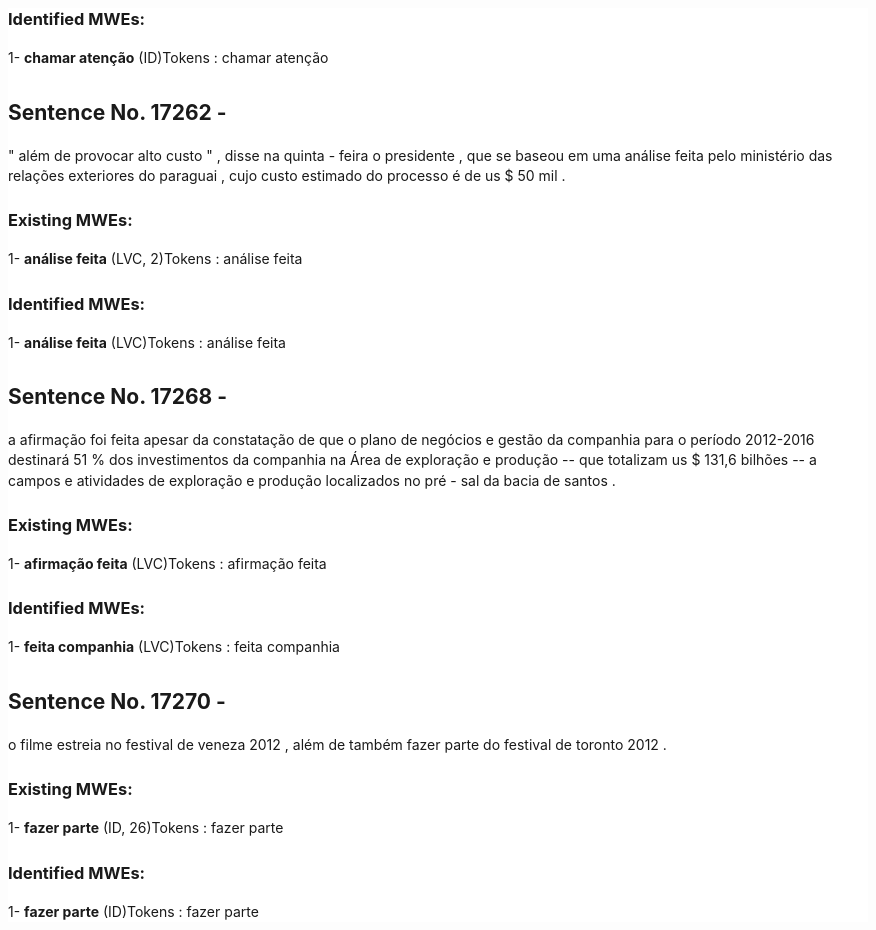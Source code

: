 ### Identified MWEs: 
1- **chamar atenção** (ID)Tokens : 
chamar
atenção

## Sentence No. 17262 - 
" além de provocar alto custo " , disse na quinta - feira o presidente , que se baseou em uma análise feita pelo ministério das relações exteriores do paraguai , cujo custo estimado do processo é de us $ 50 mil . 
### Existing MWEs: 
1- **análise feita** (LVC, 2)Tokens : 
análise
feita

### Identified MWEs: 
1- **análise feita** (LVC)Tokens : 
análise
feita

## Sentence No. 17268 - 
a afirmação foi feita apesar da constatação de que o plano de negócios e gestão da companhia para o período 2012-2016 destinará 51 % dos investimentos da companhia na Área de exploração e produção -- que totalizam us $ 131,6 bilhões -- a campos e atividades de exploração e produção localizados no pré - sal da bacia de santos . 
### Existing MWEs: 
1- **afirmação feita** (LVC)Tokens : 
afirmação
feita

### Identified MWEs: 
1- **feita companhia** (LVC)Tokens : 
feita
companhia

## Sentence No. 17270 - 
o filme estreia no festival de veneza 2012 , além de também fazer parte do festival de toronto 2012 . 
### Existing MWEs: 
1- **fazer parte** (ID, 26)Tokens : 
fazer
parte

### Identified MWEs: 
1- **fazer parte** (ID)Tokens : 
fazer
parte
